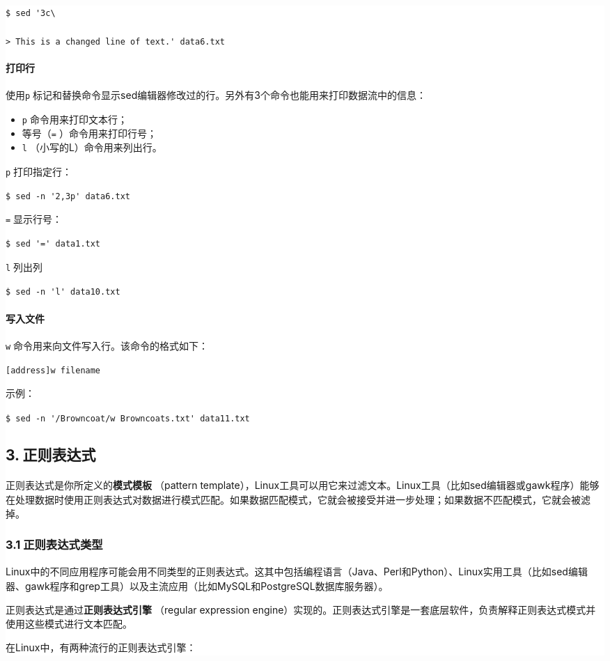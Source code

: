 ```
$ sed '3c\

> This is a changed line of text.' data6.txt
```

#### 打印行

使用`p` 标记和替换命令显示sed编辑器修改过的行。另外有3个命令也能用来打印数据流中的信息：

- `p` 命令用来打印文本行；
- 等号（`=` ）命令用来打印行号；
- `l` （小写的L）命令用来列出行。

`p` 打印指定行：

```
$ sed -n '2,3p' data6.txt
```

`=` 显示行号：

```
$ sed '=' data1.txt
```

`l` 列出列

```
$ sed -n 'l' data10.txt
```

#### 写入文件

`w` 命令用来向文件写入行。该命令的格式如下：

```
[address]w filename
```

示例：

```
$ sed -n '/Browncoat/w Browncoats.txt' data11.txt
```

## 3. 正则表达式

正则表达式是你所定义的**模式模板** （pattern template），Linux工具可以用它来过滤文本。Linux工具（比如sed编辑器或gawk程序）能够在处理数据时使用正则表达式对数据进行模式匹配。如果数据匹配模式，它就会被接受并进一步处理；如果数据不匹配模式，它就会被滤掉。

### 3.1  正则表达式类型

Linux中的不同应用程序可能会用不同类型的正则表达式。这其中包括编程语言（Java、Perl和Python）、Linux实用工具（比如sed编辑器、gawk程序和grep工具）以及主流应用（比如MySQL和PostgreSQL数据库服务器）。

正则表达式是通过**正则表达式引擎** （regular expression engine）实现的。正则表达式引擎是一套底层软件，负责解释正则表达式模式并使用这些模式进行文本匹配。

在Linux中，有两种流行的正则表达式引擎：
